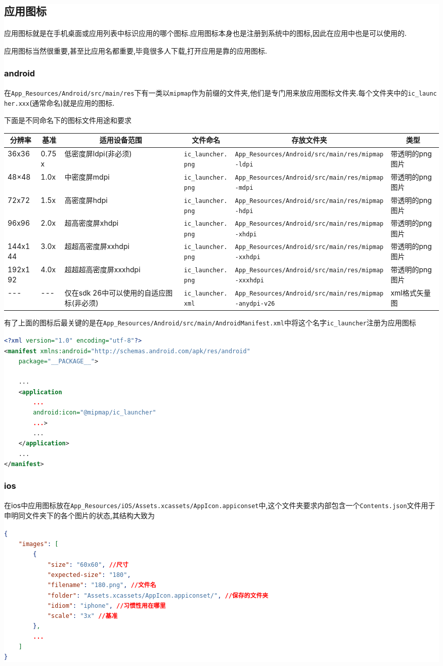 ## 应用图标

应用图标就是在手机桌面或应用列表中标识应用的哪个图标.应用图标本身也是注册到系统中的图标,因此在应用中也是可以使用的.

应用图标当然很重要,甚至比应用名都重要,毕竟很多人下载,打开应用是靠的应用图标.

### android

在`App_Resources/Android/src/main/res`下有一类以`mipmap`作为前缀的文件夹,他们是专门用来放应用图标文件夹.每个文件夹中的`ic_launcher.xxx`(通常命名)就是应用的图标.

下面是不同命名下的图标文件用途和要求

| 分辨率  | 基准  | 适用设备范围                             | 文件命名          | 存放文件夹                                             | 类型            |
| ------- | ----- | ---------------------------------------- | ----------------- | ------------------------------------------------------ | --------------- |
| 36x36   | 0.75x | 低密度屏ldpi(非必须)                     | `ic_launcher.png` | `App_Resources/Android/src/main/res/mipmap-ldpi`       | 带透明的png图片 |
| 48×48   | 1.0x  | 中密度屏mdpi                             | `ic_launcher.png` | `App_Resources/Android/src/main/res/mipmap-mdpi`       | 带透明的png图片 |
| 72x72   | 1.5x  | 高密度屏hdpi                             | `ic_launcher.png` | `App_Resources/Android/src/main/res/mipmap-hdpi`       | 带透明的png图片 |
| 96x96   | 2.0x  | 超高密度屏xhdpi                          | `ic_launcher.png` | `App_Resources/Android/src/main/res/mipmap-xhdpi`      | 带透明的png图片 |
| 144x144 | 3.0x  | 超超高密度屏xxhdpi                       | `ic_launcher.png` | `App_Resources/Android/src/main/res/mipmap-xxhdpi`     | 带透明的png图片 |
| 192x192 | 4.0x  | 超超超高密度屏xxxhdpi                    | `ic_launcher.png` | `App_Resources/Android/src/main/res/mipmap-xxxhdpi`    | 带透明的png图片 |
| ---     | ---   | 仅在sdk 26中可以使用的自适应图标(非必须) | `ic_launcher.xml` | `App_Resources/Android/src/main/res/mipmap-anydpi-v26` | xml格式矢量图   |

有了上面的图标后最关键的是在`App_Resources/Android/src/main/AndroidManifest.xml`中将这个名字`ic_launcher`注册为应用图标

```xml
<?xml version="1.0" encoding="utf-8"?>
<manifest xmlns:android="http://schemas.android.com/apk/res/android"
    package="__PACKAGE__">

    ...
    <application
        ...
        android:icon="@mipmap/ic_launcher"
        ...>
        ...
    </application>
    ...
</manifest>
```

### ios

在ios中应用图标放在`App_Resources/iOS/Assets.xcassets/AppIcon.appiconset`中,这个文件夹要求内部包含一个`Contents.json`文件用于申明同文件夹下的各个图片的状态,其结构大致为

```json
{
    "images": [
        {
            "size": "60x60", //尺寸
            "expected-size": "180", 
            "filename": "180.png", //文件名
            "folder": "Assets.xcassets/AppIcon.appiconset/", //保存的文件夹
            "idiom": "iphone", //习惯性用在哪里
            "scale": "3x" //基准
        },
        ...
    ]
}
```
